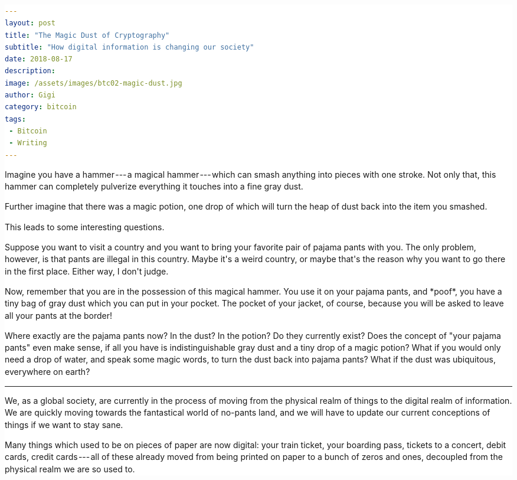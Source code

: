 ```yaml
---
layout: post
title: "The Magic Dust of Cryptography"
subtitle: "How digital information is changing our society"
date: 2018-08-17
description:
image: /assets/images/btc02-magic-dust.jpg
author: Gigi
category: bitcoin
tags:
 - Bitcoin
 - Writing
---
```


Imagine you have a hammer --- a magical hammer --- which can smash
anything into pieces with one stroke. Not only that, this hammer can
completely pulverize everything it touches into a fine gray dust.

Further imagine that there was a magic potion, one drop of which will
turn the heap of dust back into the item you smashed.

This leads to some interesting questions.

Suppose you want to visit a country and you want to bring your favorite
pair of pajama pants with you. The only problem, however, is that pants
are illegal in this country. Maybe it's a weird country, or maybe that's
the reason why you want to go there in the first place. Either way, I
don't judge.

Now, remember that you are in the possession of this magical hammer. You
use it on your pajama pants, and \*poof\*, you have a tiny bag of gray
dust which you can put in your pocket. The pocket of your jacket, of
course, because you will be asked to leave all your pants at the border!

Where exactly are the pajama pants now? In the dust? In the potion? Do
they currently exist? Does the concept of "your pajama pants" even make
sense, if all you have is indistinguishable gray dust and a tiny drop of
a magic potion? What if you would only need a drop of water, and speak
some magic words, to turn the dust back into pajama pants? What if the
dust was ubiquitous, everywhere on earth?

---

We, as a global society, are currently in the process of moving from the
physical realm of things to the digital realm of information. We are
quickly moving towards the fantastical world of no-pants land, and we
will have to update our current conceptions of things if we want to stay
sane.

Many things which used to be on pieces of paper are now digital: your
train ticket, your boarding pass, tickets to a concert, debit cards,
credit cards --- all of these already moved from being printed on paper
to a bunch of zeros and ones, decoupled from the physical realm we are
so used to.
